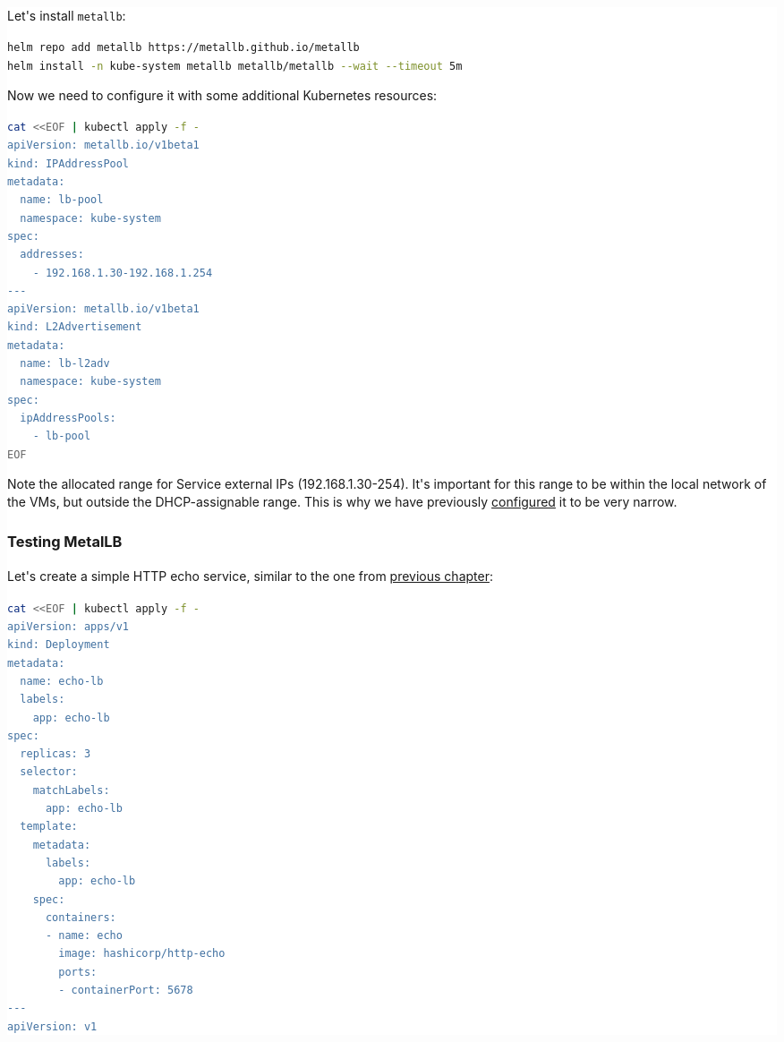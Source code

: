 Let's install `metallb`:

```bash
helm repo add metallb https://metallb.github.io/metallb
helm install -n kube-system metallb metallb/metallb --wait --timeout 5m
```

Now we need to configure it with some additional Kubernetes resources:

```bash
cat <<EOF | kubectl apply -f -
apiVersion: metallb.io/v1beta1
kind: IPAddressPool
metadata:
  name: lb-pool
  namespace: kube-system
spec:
  addresses:
    - 192.168.1.30-192.168.1.254
---
apiVersion: metallb.io/v1beta1
kind: L2Advertisement
metadata:
  name: lb-l2adv
  namespace: kube-system
spec:
  ipAddressPools:
    - lb-pool
EOF
```

Note the allocated range for Service external IPs (192.168.1.30-254). It's important for this range to be within
the local network of the VMs, but outside the DHCP-assignable range. This is why we have previously
[configured](02_Preparing_Environment_for_a_VM_Cluster.md#dhcp-server-configuration) it to be very narrow.

### Testing MetalLB

Let's create a simple HTTP echo service, similar to the one from 
[previous chapter](06_Spinning_up_Worker_Nodes.md#testing-out-service-traffic):

```bash
cat <<EOF | kubectl apply -f -
apiVersion: apps/v1
kind: Deployment
metadata:
  name: echo-lb
  labels:
    app: echo-lb
spec:
  replicas: 3
  selector:
    matchLabels:
      app: echo-lb
  template:
    metadata:
      labels:
        app: echo-lb
    spec:
      containers:
      - name: echo
        image: hashicorp/http-echo
        ports:
        - containerPort: 5678
---
apiVersion: v1
```